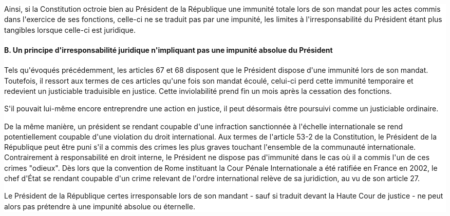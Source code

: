 Ainsi, si la Constitution octroie bien au Président de la République une immunité totale lors de son mandat pour les actes commis dans l'exercice de ses fonctions, celle-ci ne se traduit pas par une impunité, les limites à l'irresponsabilité du Président étant plus tangibles lorsque celle-ci est juridique.

#### B. Un principe d'irresponsabilité juridique n'impliquant pas une impunité absolue du Président 

Tels qu'évoqués précédemment, les articles 67 et 68 disposent que le Président dispose d'une immunité lors de son mandat. Toutefois, il ressort aux termes de ces articles qu'une fois son mandat écoulé, celui-ci perd cette immunité temporaire et redevient un justiciable traduisible en justice. Cette inviolabilité prend fin un mois après la cessation des fonctions.

S'il pouvait lui-même encore entreprendre une action en justice, il peut désormais être poursuivi comme un justiciable ordinaire.

De la même manière, un président se rendant coupable d'une infraction sanctionnée à l'échelle internationale se rend potentiellement coupable d'une violation du droit international. Aux termes de l'article 53-2 de la Constitution, le Président de la République peut être puni s'il a commis des crimes les plus graves touchant l'ensemble de la communauté internationale. Contrairement à responsabilité en droit interne, le Président ne dispose pas d'immunité dans le cas où il a commis l'un de ces crimes "odieux". Dès lors que la convention de Rome instituant la Cour Pénale Internationale a été ratifiée en France en 2002, le chef d'État se rendant coupable d'un crime relevant de l'ordre international relève de sa juridiction, au vu de son article 27.

Le Président de la République certes irresponsable lors de son mandant - sauf si traduit devant la Haute Cour de justice - ne peut alors pas prétendre à une impunité absolue ou éternelle.